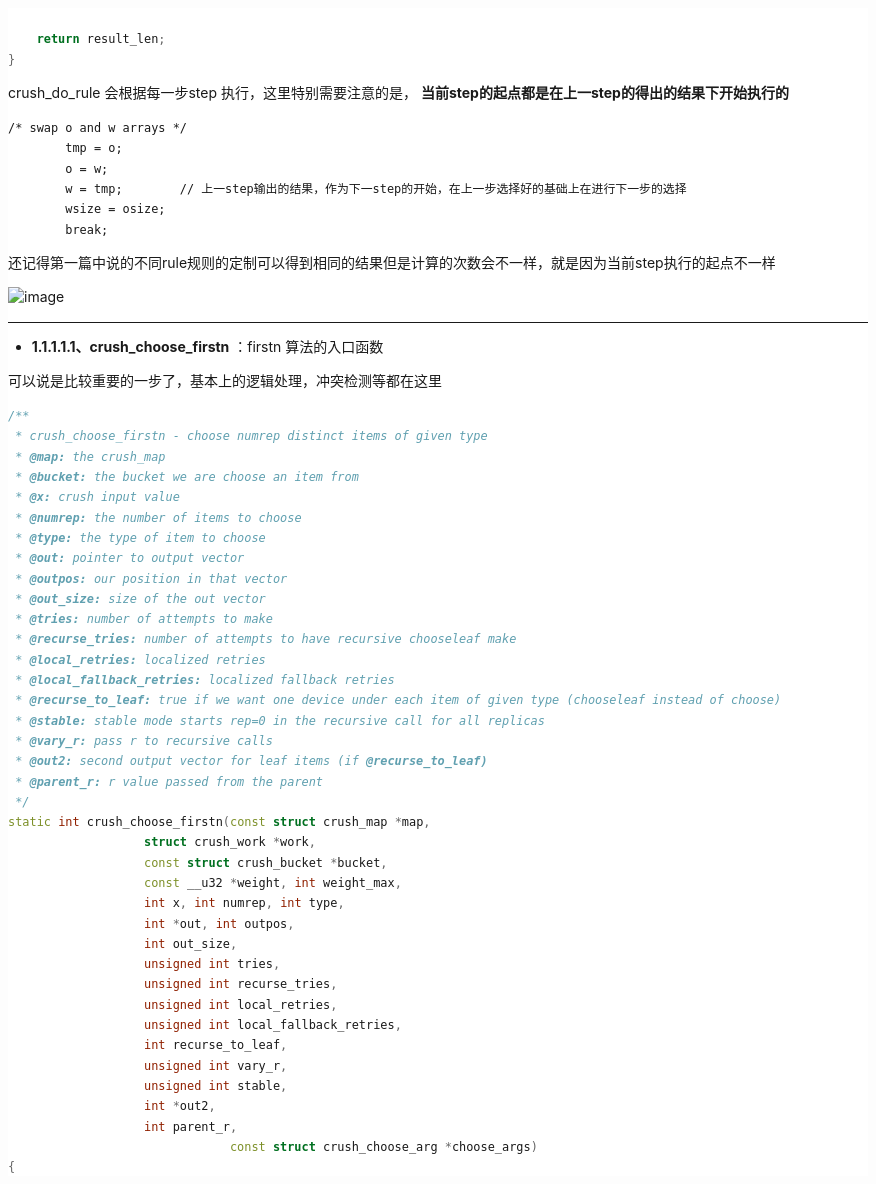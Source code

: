   ```c++
      
      return result_len;
  }
  ```

  crush_do_rule 会根据每一步step 执行，这里特别需要注意的是， **当前step的起点都是在上一step的得出的结果下开始执行的**

  ```
  /* swap o and w arrays */
          tmp = o;
          o = w;
          w = tmp;        // 上一step输出的结果，作为下一step的开始，在上一步选择好的基础上在进行下一步的选择
          wsize = osize;
          break;
  ```

  还记得第一篇中说的不同rule规则的定制可以得到相同的结果但是计算的次数会不一样，就是因为当前step执行的起点不一样

  ![image](../../DevDocumentsPersonal/CEPH/%25E5%25AF%25B9%25E8%25B1%25A1%25E7%25AE%25A1%25E7%2590%2586/.Ceph%2520CRUSH%25E7%25AE%2597%25E6%25B3%2595.assets/diff-rule.png)

  ------

  - **1.1.1.1.1、crush_choose_firstn** ：firstn 算法的入口函数 

  可以说是比较重要的一步了，基本上的逻辑处理，冲突检测等都在这里

  ```c++
  /**
   * crush_choose_firstn - choose numrep distinct items of given type
   * @map: the crush_map
   * @bucket: the bucket we are choose an item from
   * @x: crush input value
   * @numrep: the number of items to choose
   * @type: the type of item to choose
   * @out: pointer to output vector
   * @outpos: our position in that vector
   * @out_size: size of the out vector
   * @tries: number of attempts to make
   * @recurse_tries: number of attempts to have recursive chooseleaf make
   * @local_retries: localized retries    
   * @local_fallback_retries: localized fallback retries    
   * @recurse_to_leaf: true if we want one device under each item of given type (chooseleaf instead of choose)
   * @stable: stable mode starts rep=0 in the recursive call for all replicas
   * @vary_r: pass r to recursive calls
   * @out2: second output vector for leaf items (if @recurse_to_leaf)
   * @parent_r: r value passed from the parent
   */
  static int crush_choose_firstn(const struct crush_map *map,
                     struct crush_work *work,
                     const struct crush_bucket *bucket,
                     const __u32 *weight, int weight_max,
                     int x, int numrep, int type,
                     int *out, int outpos,
                     int out_size,
                     unsigned int tries,
                     unsigned int recurse_tries,
                     unsigned int local_retries,
                     unsigned int local_fallback_retries,
                     int recurse_to_leaf,
                     unsigned int vary_r,
                     unsigned int stable,
                     int *out2,
                     int parent_r,
                                 const struct crush_choose_arg *choose_args)
  {
  ```